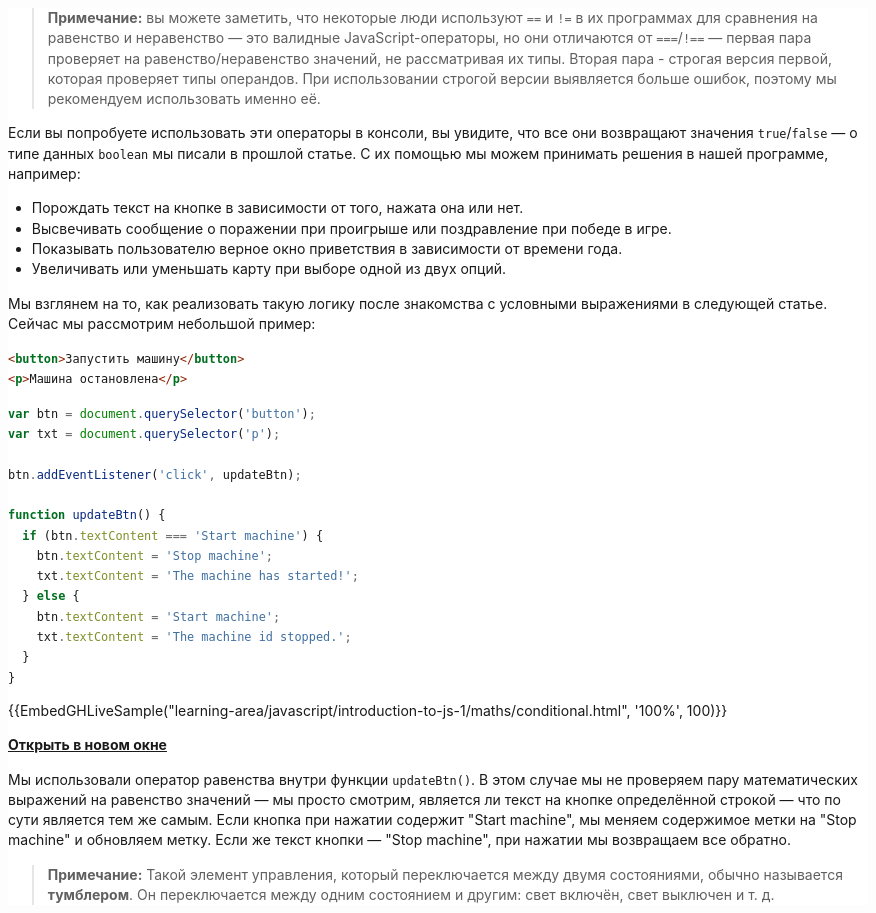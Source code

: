 > **Примечание:** вы можете заметить, что некоторые люди используют `==` и `!=` в их программах для сравнения на равенство и неравенство — это валидные JavaScript-операторы, но они отличаются от `===`/`!==` — первая пара проверяет на равенство/неравенство значений, не рассматривая их типы. Вторая пара - строгая версия первой, которая проверяет типы операндов. При использовании строгой версии выявляется больше ошибок, поэтому мы рекомендуем использовать именно её.

Если вы попробуете использовать эти операторы в консоли, вы увидите, что все они возвращают значения `true`/`false` — о типе данных `boolean` мы писали в прошлой статье. С их помощью мы можем принимать решения в нашей программе, например:

- Порождать текст на кнопке в зависимости от того, нажата она или нет.
- Высвечивать сообщение о поражении при проигрыше или поздравление при победе в игре.
- Показывать пользователю верное окно приветствия в зависимости от времени года.
- Увеличивать или уменьшать карту при выборе одной из двух опций.

Мы взглянем на то, как реализовать такую логику после знакомства с условными выражениями в следующей статье. Сейчас мы рассмотрим небольшой пример:

```html
<button>Запустить машину</button>
<p>Машина остановлена</p>
```

```js
var btn = document.querySelector('button');
var txt = document.querySelector('p');

btn.addEventListener('click', updateBtn);

function updateBtn() {
  if (btn.textContent === 'Start machine') {
    btn.textContent = 'Stop machine';
    txt.textContent = 'The machine has started!';
  } else {
    btn.textContent = 'Start machine';
    txt.textContent = 'The machine id stopped.';
  }
}
```

{{EmbedGHLiveSample("learning-area/javascript/introduction-to-js-1/maths/conditional.html", '100%', 100)}}

**[Открыть в новом окне](https://mdn.github.io/learning-area/javascript/introduction-to-js-1/maths/conditional.html)**

Мы использовали оператор равенства внутри функции `updateBtn()`. В этом случае мы не проверяем пару математических выражений на равенство значений — мы просто смотрим, является ли текст на кнопке определённой строкой — что по сути является тем же самым. Если кнопка при нажатии содержит "Start machine", мы меняем содержимое метки на "Stop machine" и обновляем метку. Если же текст кнопки — "Stop machine", при нажатии мы возвращаем все обратно.

> **Примечание:** Такой элемент управления, который переключается между двумя состояниями, обычно называется **тумблером**. Он переключается между одним состоянием и другим: свет включён, свет выключен и т. д.
